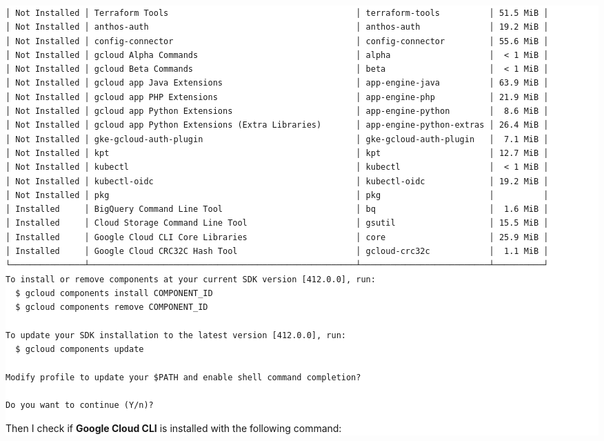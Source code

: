 ``` txt
│ Not Installed │ Terraform Tools                                      │ terraform-tools          │ 51.5 MiB │
│ Not Installed │ anthos-auth                                          │ anthos-auth              │ 19.2 MiB │
│ Not Installed │ config-connector                                     │ config-connector         │ 55.6 MiB │
│ Not Installed │ gcloud Alpha Commands                                │ alpha                    │  < 1 MiB │
│ Not Installed │ gcloud Beta Commands                                 │ beta                     │  < 1 MiB │
│ Not Installed │ gcloud app Java Extensions                           │ app-engine-java          │ 63.9 MiB │
│ Not Installed │ gcloud app PHP Extensions                            │ app-engine-php           │ 21.9 MiB │
│ Not Installed │ gcloud app Python Extensions                         │ app-engine-python        │  8.6 MiB │
│ Not Installed │ gcloud app Python Extensions (Extra Libraries)       │ app-engine-python-extras │ 26.4 MiB │
│ Not Installed │ gke-gcloud-auth-plugin                               │ gke-gcloud-auth-plugin   │  7.1 MiB │
│ Not Installed │ kpt                                                  │ kpt                      │ 12.7 MiB │
│ Not Installed │ kubectl                                              │ kubectl                  │  < 1 MiB │
│ Not Installed │ kubectl-oidc                                         │ kubectl-oidc             │ 19.2 MiB │
│ Not Installed │ pkg                                                  │ pkg                      │          │
│ Installed     │ BigQuery Command Line Tool                           │ bq                       │  1.6 MiB │
│ Installed     │ Cloud Storage Command Line Tool                      │ gsutil                   │ 15.5 MiB │
│ Installed     │ Google Cloud CLI Core Libraries                      │ core                     │ 25.9 MiB │
│ Installed     │ Google Cloud CRC32C Hash Tool                        │ gcloud-crc32c            │  1.1 MiB │
└───────────────┴──────────────────────────────────────────────────────┴──────────────────────────┴──────────┘
To install or remove components at your current SDK version [412.0.0], run:
  $ gcloud components install COMPONENT_ID
  $ gcloud components remove COMPONENT_ID
  
To update your SDK installation to the latest version [412.0.0], run:
  $ gcloud components update

Modify profile to update your $PATH and enable shell command completion?

Do you want to continue (Y/n)?
```

Then I check if **Google Cloud CLI** is installed with the following command:


[def]: ../images/w1s53.png